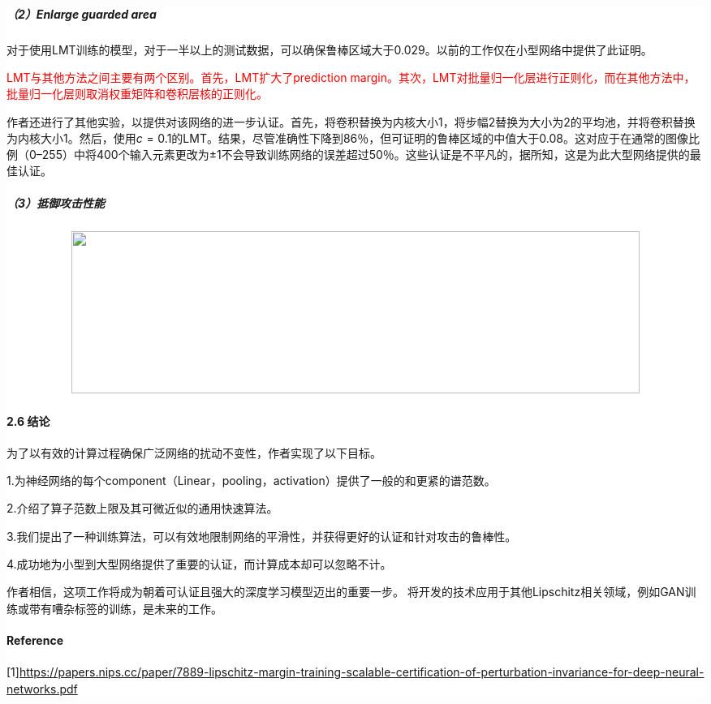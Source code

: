 ##### （2）Enlarge guarded area

对于使用LMT训练的模型，对于一半以上的测试数据，可以确保鲁棒区域大于0.029。以前的工作仅在小型网络中提供了此证明。

<font color = 'red'>LMT与其他方法之间主要有两个区别。首先，LMT扩大了prediction margin。其次，LMT对批量归一化层进行正则化，而在其他方法中，批量归一化层则取消权重矩阵和卷积层核的正则化。</font>

作者还进行了其他实验，以提供对该网络的进一步认证。首先，将卷积替换为内核大小1，将步幅2替换为大小为2的平均池，并将卷积替换为内核大小1。然后，使用$c=0.1$的LMT。结果，尽管准确性下降到86％，但可证明的鲁棒区域的中值大于0.08。这对应于在通常的图像比例（0–255）中将400个输入元素更改为±1不会导致训练网络的误差超过50％。这些认证是不平凡的，据所知，这是为此大型网络提供的最佳认证。

##### （3）抵御攻击性能

<center><img src="https://mengtingxu1203.github.io/assets/img/blog-LMT/attack.png" width="700" height="200"/></center>

#### 2.6 结论

为了以有效的计算过程确保广泛网络的扰动不变性，作者实现了以下目标。

1.为神经网络的每个component（Linear，pooling，activation）提供了一般的和更紧的谱范数。

2.介绍了算子范数上限及其可微近似的通用快速算法。

3.我们提出了一种训练算法，可以有效地限制网络的平滑性，并获得更好的认证和针对攻击的鲁棒性。

4.成功地为小型到大型网络提供了重要的认证，而计算成本却可以忽略不计。

作者相信，这项工作将成为朝着可认证且强大的深度学习模型迈出的重要一步。 将开发的技术应用于其他Lipschitz相关领域，例如GAN训练或带有嘈杂标签的训练，是未来的工作。

#### Reference

[1]https://papers.nips.cc/paper/7889-lipschitz-margin-training-scalable-certification-of-perturbation-invariance-for-deep-neural-networks.pdf













